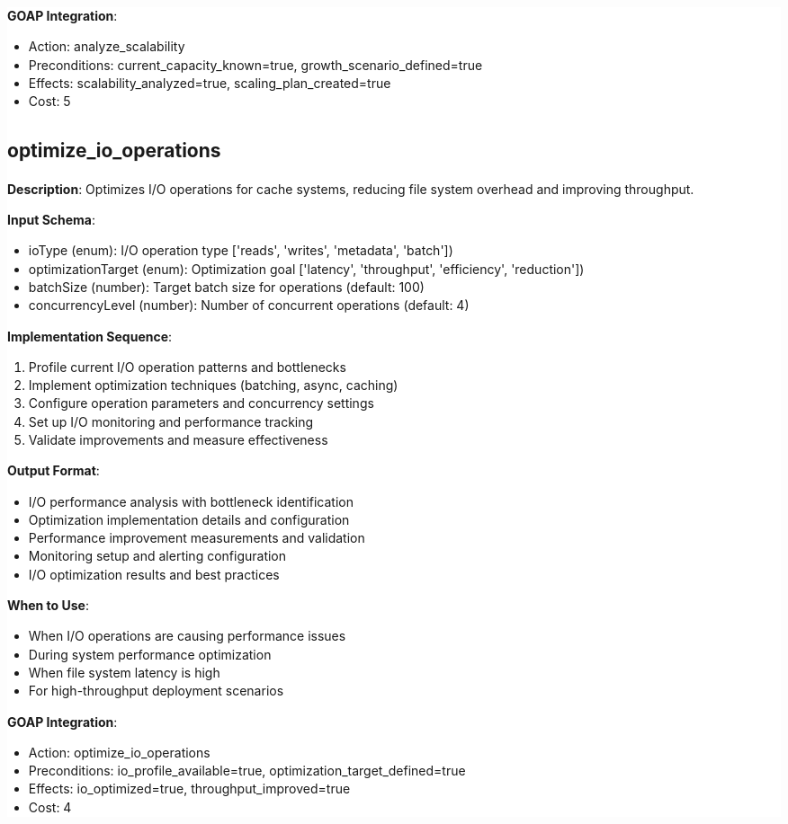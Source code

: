 **GOAP Integration**:
- Action: analyze_scalability
- Preconditions: current_capacity_known=true, growth_scenario_defined=true
- Effects: scalability_analyzed=true, scaling_plan_created=true
- Cost: 5

## optimize_io_operations

**Description**: Optimizes I/O operations for cache systems, reducing file system overhead and improving throughput.

**Input Schema**:
- ioType (enum): I/O operation type ['reads', 'writes', 'metadata', 'batch'])
- optimizationTarget (enum): Optimization goal ['latency', 'throughput', 'efficiency', 'reduction'])
- batchSize (number): Target batch size for operations (default: 100)
- concurrencyLevel (number): Number of concurrent operations (default: 4)

**Implementation Sequence**:
1. Profile current I/O operation patterns and bottlenecks
2. Implement optimization techniques (batching, async, caching)
3. Configure operation parameters and concurrency settings
4. Set up I/O monitoring and performance tracking
5. Validate improvements and measure effectiveness

**Output Format**:
- I/O performance analysis with bottleneck identification
- Optimization implementation details and configuration
- Performance improvement measurements and validation
- Monitoring setup and alerting configuration
- I/O optimization results and best practices

**When to Use**:
- When I/O operations are causing performance issues
- During system performance optimization
- When file system latency is high
- For high-throughput deployment scenarios

**GOAP Integration**:
- Action: optimize_io_operations
- Preconditions: io_profile_available=true, optimization_target_defined=true
- Effects: io_optimized=true, throughput_improved=true
- Cost: 4